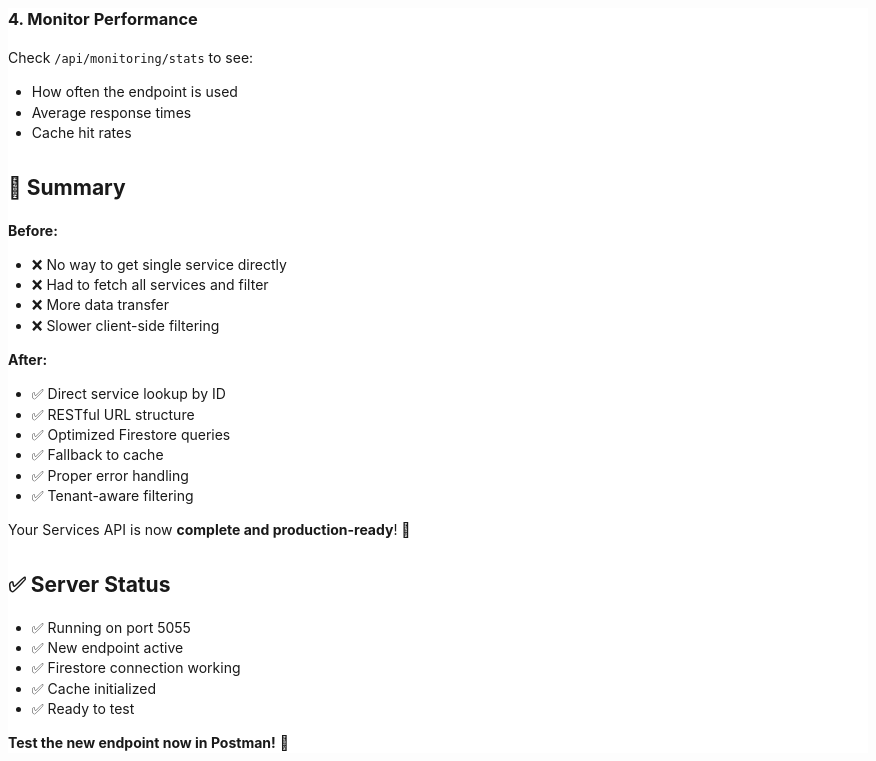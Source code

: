 ### 4. Monitor Performance
Check `/api/monitoring/stats` to see:
- How often the endpoint is used
- Average response times
- Cache hit rates

## 🎊 Summary

**Before:**
- ❌ No way to get single service directly
- ❌ Had to fetch all services and filter
- ❌ More data transfer
- ❌ Slower client-side filtering

**After:**
- ✅ Direct service lookup by ID
- ✅ RESTful URL structure
- ✅ Optimized Firestore queries
- ✅ Fallback to cache
- ✅ Proper error handling
- ✅ Tenant-aware filtering

Your Services API is now **complete and production-ready**! 🚀

## ✅ Server Status

- ✅ Running on port 5055
- ✅ New endpoint active
- ✅ Firestore connection working
- ✅ Cache initialized
- ✅ Ready to test

**Test the new endpoint now in Postman!** 🎉
